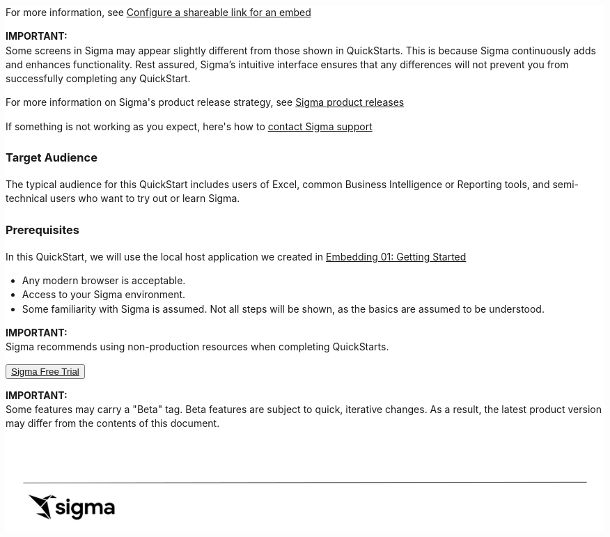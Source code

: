 For more information, see [Configure a shareable link for an embed](https://help.sigmacomputing.com/docs/configure-a-shareable-link-for-an-embed)

<aside class="positive">
<strong>IMPORTANT:</strong><br> Some screens in Sigma may appear slightly different from those shown in QuickStarts. This is because Sigma continuously adds and enhances functionality. Rest assured, Sigma’s intuitive interface ensures that any differences will not prevent you from successfully completing any QuickStart.
</aside>

For more information on Sigma's product release strategy, see [Sigma product releases](https://help.sigmacomputing.com/docs/sigma-product-releases)

If something is not working as you expect, here's how to [contact Sigma support](https://help.sigmacomputing.com/docs/sigma-support)

### Target Audience
The typical audience for this QuickStart includes users of Excel, common Business Intelligence or Reporting tools, and semi-technical users who want to try out or learn Sigma.

### Prerequisites

In this QuickStart, we will use the local host application we created in [Embedding 01: Getting Started](https://quickstarts.sigmacomputing.com/guide/embedding_01_getting_started_v3/index.html?index=..%2F..embedding#0)

<ul>
  <li>Any modern browser is acceptable.</li>
  <li>Access to your Sigma environment.</li>
  <li>Some familiarity with Sigma is assumed. Not all steps will be shown, as the basics are assumed to be understood.</li>
 </ul>

<aside class="positive">
<strong>IMPORTANT:</strong><br> Sigma recommends using non-production resources when completing QuickStarts.
</aside>

<button>[Sigma Free Trial](https://www.sigmacomputing.com/free-trial/)</button>

<aside class="negative">
<strong>IMPORTANT:</strong><br> Some features may carry a "Beta" tag. Beta features are subject to quick, iterative changes. As a result, the latest product version may differ from the contents of this document.
</aside>
 
![Footer](assets/sigma_footer.png)
